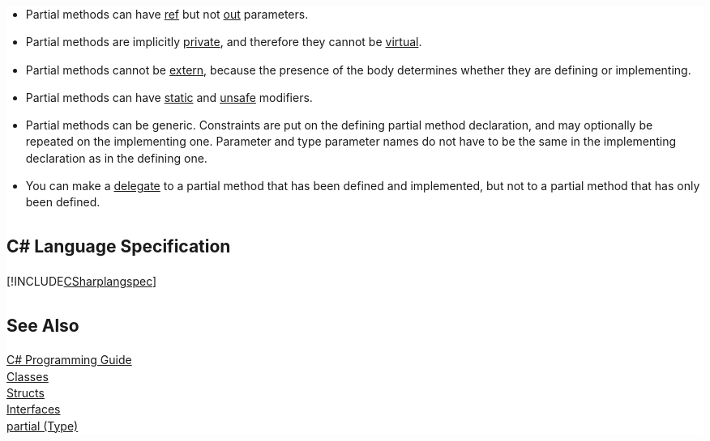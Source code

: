 -   Partial methods can have [ref](../VS_csharp/ref--csharp-reference-.md) but not [out](../VS_csharp/out--csharp-reference-.md) parameters.  
  
-   Partial methods are implicitly [private](../VS_csharp/private--csharp-reference-.md), and therefore they cannot be [virtual](../VS_csharp/virtual--csharp-reference-.md).  
  
-   Partial methods cannot be [extern](../VS_csharp/extern--csharp-reference-.md), because the presence of the body determines whether they are defining or implementing.  
  
-   Partial methods can have [static](../VS_csharp/static--csharp-reference-.md) and [unsafe](../VS_csharp/unsafe--csharp-reference-.md) modifiers.  
  
-   Partial methods can be generic. Constraints are put on the defining partial method declaration, and may optionally be repeated on the implementing one. Parameter and type parameter names do not have to be the same in the implementing declaration as in the defining one.  
  
-   You can make a [delegate](../VS_csharp/delegate--csharp-reference-.md) to a partial method that has been defined and implemented, but not to a partial method that has only been defined.  
  
## C# Language Specification  
 [!INCLUDE[CSharplangspec](../VS_csharp/includes/csharplangspec_md.md)]  
  
## See Also  
 [C# Programming Guide](../VS_csharp/csharp-programming-guide.md)   
 [Classes](../VS_csharp/classes--csharp-programming-guide-.md)   
 [Structs](../VS_csharp/structs--csharp-programming-guide-.md)   
 [Interfaces](../VS_csharp/interfaces--csharp-programming-guide-.md)   
 [partial (Type)](../VS_csharp/partial--type---csharp-reference-.md)